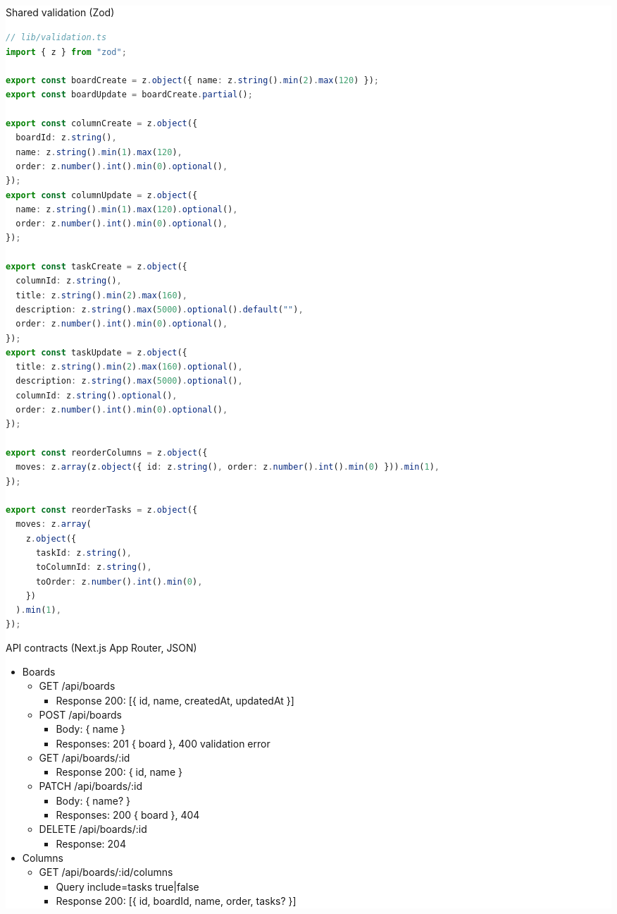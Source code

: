 Shared validation (Zod)
```ts
// lib/validation.ts
import { z } from "zod";

export const boardCreate = z.object({ name: z.string().min(2).max(120) });
export const boardUpdate = boardCreate.partial();

export const columnCreate = z.object({
  boardId: z.string(),
  name: z.string().min(1).max(120),
  order: z.number().int().min(0).optional(),
});
export const columnUpdate = z.object({
  name: z.string().min(1).max(120).optional(),
  order: z.number().int().min(0).optional(),
});

export const taskCreate = z.object({
  columnId: z.string(),
  title: z.string().min(2).max(160),
  description: z.string().max(5000).optional().default(""),
  order: z.number().int().min(0).optional(),
});
export const taskUpdate = z.object({
  title: z.string().min(2).max(160).optional(),
  description: z.string().max(5000).optional(),
  columnId: z.string().optional(),
  order: z.number().int().min(0).optional(),
});

export const reorderColumns = z.object({
  moves: z.array(z.object({ id: z.string(), order: z.number().int().min(0) })).min(1),
});

export const reorderTasks = z.object({
  moves: z.array(
    z.object({
      taskId: z.string(),
      toColumnId: z.string(),
      toOrder: z.number().int().min(0),
    })
  ).min(1),
});
```

API contracts (Next.js App Router, JSON)
- Boards
  - GET /api/boards
    - Response 200: [{ id, name, createdAt, updatedAt }]
  - POST /api/boards
    - Body: { name }
    - Responses: 201 { board }, 400 validation error
  - GET /api/boards/:id
    - Response 200: { id, name }
  - PATCH /api/boards/:id
    - Body: { name? }
    - Responses: 200 { board }, 404
  - DELETE /api/boards/:id
    - Response: 204
- Columns
  - GET /api/boards/:id/columns
    - Query include=tasks true|false
    - Response 200: [{ id, boardId, name, order, tasks? }]